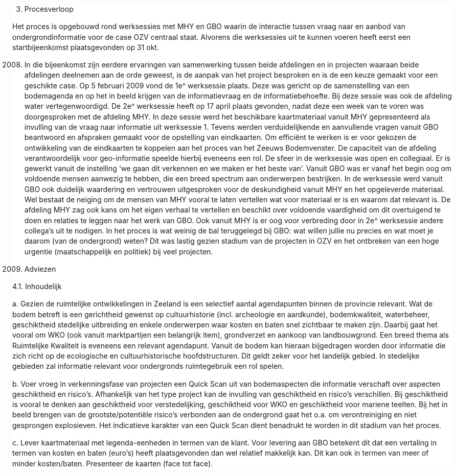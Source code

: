 
3. Procesverloop 

Het proces is opgebouwd rond werksessies met MHY en GBO waarin de interactie tussen vraag naar en aanbod van ondergrondinformatie voor de case OZV centraal staat. Alvorens die werksessies uit te kunnen voeren heeft eerst een startbijeenkomst plaatsgevonden op 31 okt. 

2008. In die bijeenkomst zijn eerdere ervaringen van samenwerking tussen beide afdelingen en in projecten waaraan beide afdelingen deelnemen aan de orde geweest, is de aanpak van het project besproken en is de een keuze gemaakt voor een geschikte case. Op 5 februari 2009 vond de 1e^ werksessie plaats. Deze was gericht op de samenstelling van een bodemagenda en op het in beeld krijgen van de informatievraag en de informatiebehoefte. Bij deze sessie was ook de afdeling water vertegenwoordigd. De 2e^ werksessie heeft op 17 april plaats gevonden, nadat deze een week van te voren was doorgesproken met de afdeling MHY. In deze sessie werd het beschikbare kaartmateriaal vanuit MHY gepresenteerd als invulling van de vraag naar informatie uit werksessie 1. Tevens werden verduidelijkende en aanvullende vragen vanuit GBO beantwoord en afspraken gemaakt voor de opstelling van eindkaarten. Om efficiënt te werken is er voor gekozen de ontwikkeling van de eindkaarten te koppelen aan het proces van het Zeeuws Bodemvenster. De capaciteit van de afdeling verantwoordelijk voor geo-informatie speelde hierbij eveneens een rol. De sfeer in de werksessie was open en collegiaal. Er is gewerkt vanuit de instelling ‘we gaan dit verkennen en we maken er het beste van’. Vanuit GBO was er vanaf het begin oog om voldoende mensen aanwezig te hebben, die een breed spectrum aan onderwerpen bestrijken. In de werksessie werd vanuit GBO ook duidelijk waardering en vertrouwen uitgesproken voor de deskundigheid vanuit MHY en het opgeleverde materiaal. Wel bestaat de neiging om de mensen van MHY vooral te laten vertellen wat voor materiaal er is en waarom dat relevant is. De afdeling MHY zag ook kans om het eigen verhaal te vertellen en beschikt over voldoende vaardigheid om dit overtuigend te doen en relaties te leggen naar het werk van GBO. Ook vanuit MHY is er oog voor verbreding door in 2e^ werksessie andere collega’s uit te nodigen. In het proces is wat weinig de bal teruggelegd bij GBO: wat willen jullie nu precies en wat moet je daarom (van de ondergrond) weten? Dit was lastig gezien stadium van de projecten in OZV en het ontbreken van een hoge urgentie (maatschappelijk en politiek) bij veel projecten. 


4. Adviezen 

4.1. Inhoudelijk 

a. Gezien de ruimtelijke ontwikkelingen in Zeeland is een selectief aantal agendapunten binnen de provincie relevant. Wat de bodem betreft is een gerichtheid gewenst op cultuurhistorie (incl. archeologie en aardkunde), bodemkwaliteit, waterbeheer, geschiktheid stedelijke uitbreiding en enkele onderwerpen waar kosten en baten snel zichtbaar te maken zijn. Daarbij gaat het vooral om WKO (ook vanuit marktpartijen een belangrijk item), grondverzet en aankoop van landbouwgrond. Een breed thema als Ruimtelijke Kwaliteit is eveneens een relevant agendapunt. Vanuit de bodem kan hieraan bijgedragen worden door informatie die zich richt op de ecologische en cultuurhistorische hoofdstructuren. Dit geldt zeker voor het landelijk gebied. In stedelijke gebieden zal informatie relevant voor ondergronds ruimtegebruik een rol spelen. 

b. Voer vroeg in verkenningsfase van projecten een Quick Scan uit van bodemaspecten die informatie verschaft over aspecten geschiktheid en risico’s. Afhankelijk van het type project kan de invulling van geschiktheid en risico’s verschillen. Bij geschiktheid is vooral te denken aan geschiktheid voor verstedelijking, geschiktheid voor WKO en geschiktheid voor mariene teelten. Bij het in beeld brengen van de grootste/potentiële risico’s verbonden aan de ondergrond gaat het o.a. om verontreiniging en niet gesprongen explosieven. Het indicatieve karakter van een Quick Scan dient benadrukt te worden in dit stadium van het proces. 

c. Lever kaartmateriaal met legenda-eenheden in termen van de klant. Voor levering aan GBO betekent dit dat een vertaling in termen van kosten en baten (euro’s) heeft plaatsgevonden dan wel relatief makkelijk kan. Dit kan ook in termen van meer of minder kosten/baten. Presenteer de kaarten (face tot face). 
